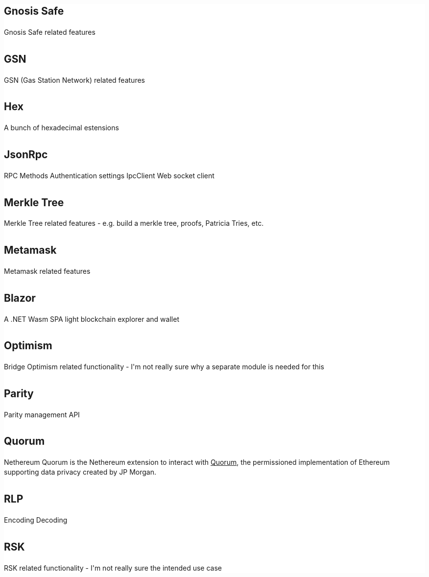 ## Gnosis Safe
Gnosis Safe related features

## GSN
GSN (Gas Station Network) related features

## Hex
A bunch of hexadecimal estensions

## JsonRpc
RPC Methods
Authentication settings
IpcClient
Web socket client

## Merkle Tree
Merkle Tree related features - e.g. build a merkle tree, proofs, Patricia Tries, etc.

## Metamask
Metamask related features

## Blazor
A .NET Wasm SPA light blockchain explorer and wallet

## Optimism
Bridge
Optimism related functionality - I'm not really sure why a separate module is needed for this

## Parity
Parity management API

## Quorum
Nethereum Quorum is the Nethereum extension to interact with [Quorum](https://github.com/jpmorganchase/quorum), the permissioned implementation of Ethereum supporting data privacy created by JP Morgan.

## RLP
Encoding
Decoding

## RSK
RSK related functionality - I'm not really sure the intended use case
